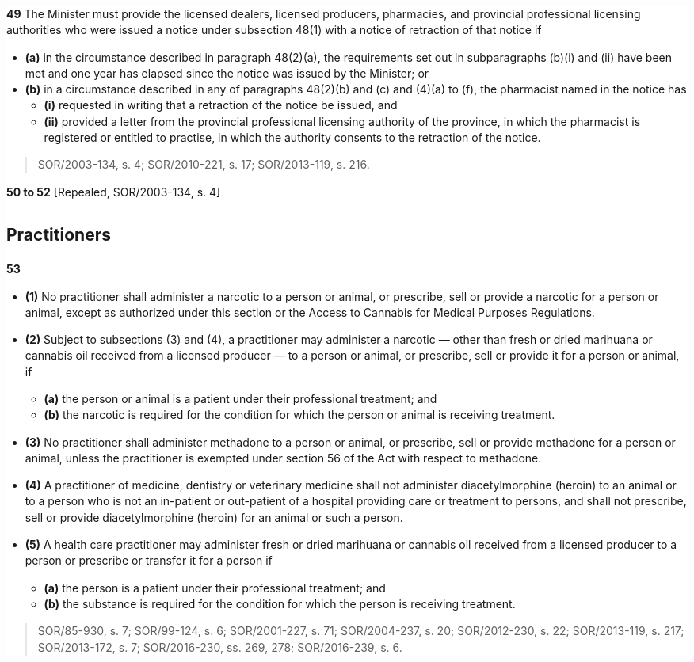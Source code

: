 


**49** The Minister must provide the licensed dealers, licensed producers, pharmacies, and provincial professional licensing authorities who were issued a notice under subsection 48(1) with a notice of retraction of that notice if
- **(a)** in the circumstance described in paragraph 48(2)(a), the requirements set out in subparagraphs (b)(i) and (ii) have been met and one year has elapsed since the notice was issued by the Minister; or
- **(b)** in a circumstance described in any of paragraphs 48(2)(b) and (c) and (4)(a) to (f), the pharmacist named in the notice has
	- **(i)** requested in writing that a retraction of the notice be issued, and
	- **(ii)** provided a letter from the provincial professional licensing authority of the province, in which the pharmacist is registered or entitled to practise, in which the authority consents to the retraction of the notice.
> SOR/2003-134, s. 4; SOR/2010-221, s. 17; SOR/2013-119, s. 216.




**50 to 52** [Repealed, SOR/2003-134, s. 4]




## Practitioners


**53** 

- **(1)** No practitioner shall administer a narcotic to a person or animal, or prescribe, sell or provide a narcotic for a person or animal, except as authorized under this section or the [Access to Cannabis for Medical Purposes Regulations](/en/Regulations/Statutory%20Orders%20and%20Regulations/2016/230.md).

- **(2)** Subject to subsections (3) and (4), a practitioner may administer a narcotic — other than fresh or dried marihuana or cannabis oil received from a licensed producer — to a person or animal, or prescribe, sell or provide it for a person or animal, if
	- **(a)** the person or animal is a patient under their professional treatment; and
	- **(b)** the narcotic is required for the condition for which the person or animal is receiving treatment.

- **(3)** No practitioner shall administer methadone to a person or animal, or prescribe, sell or provide methadone for a person or animal, unless the practitioner is exempted under section 56 of the Act with respect to methadone.

- **(4)** A practitioner of medicine, dentistry or veterinary medicine shall not administer diacetylmorphine (heroin) to an animal or to a person who is not an in-patient or out-patient of a hospital providing care or treatment to persons, and shall not prescribe, sell or provide diacetylmorphine (heroin) for an animal or such a person.

- **(5)** A health care practitioner may administer fresh or dried marihuana or cannabis oil received from a licensed producer to a person or prescribe or transfer it for a person if
	- **(a)** the person is a patient under their professional treatment; and
	- **(b)** the substance is required for the condition for which the person is receiving treatment.
> SOR/85-930, s. 7; SOR/99-124, s. 6; SOR/2001-227, s. 71; SOR/2004-237, s. 20; SOR/2012-230, s. 22; SOR/2013-119, s. 217; SOR/2013-172, s. 7; SOR/2016-230, ss. 269, 278; SOR/2016-239, s. 6.
